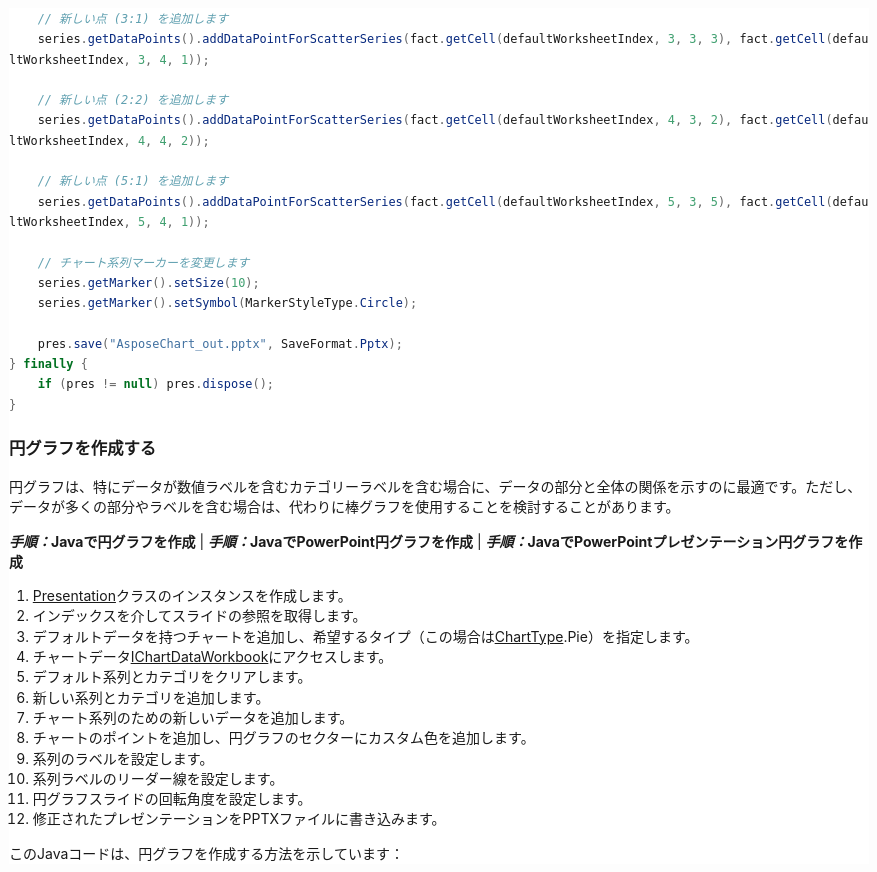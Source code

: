 ```java
    // 新しい点 (3:1) を追加します
    series.getDataPoints().addDataPointForScatterSeries(fact.getCell(defaultWorksheetIndex, 3, 3, 3), fact.getCell(defaultWorksheetIndex, 3, 4, 1));
    
    // 新しい点 (2:2) を追加します
    series.getDataPoints().addDataPointForScatterSeries(fact.getCell(defaultWorksheetIndex, 4, 3, 2), fact.getCell(defaultWorksheetIndex, 4, 4, 2));
    
    // 新しい点 (5:1) を追加します
    series.getDataPoints().addDataPointForScatterSeries(fact.getCell(defaultWorksheetIndex, 5, 3, 5), fact.getCell(defaultWorksheetIndex, 5, 4, 1));
    
    // チャート系列マーカーを変更します
    series.getMarker().setSize(10);
    series.getMarker().setSymbol(MarkerStyleType.Circle);
    
    pres.save("AsposeChart_out.pptx", SaveFormat.Pptx);
} finally {
    if (pres != null) pres.dispose();
}
```

### **円グラフを作成する**

円グラフは、特にデータが数値ラベルを含むカテゴリーラベルを含む場合に、データの部分と全体の関係を示すのに最適です。ただし、データが多くの部分やラベルを含む場合は、代わりに棒グラフを使用することを検討することがあります。

<a name="java-create-pie-chart" id="java-create-pie-chart"><strong><em>手順：</em>Javaで円グラフを作成</strong></a> |
<a name="java-create-powerpoint-pie-chart" id="java-create-powerpoint-pie-chart"><strong><em>手順：</em>JavaでPowerPoint円グラフを作成</strong></a> |
<a name="java-create-powerpoint-presentation-pie-chart" id="java-create-powerpoint-presentation-pie-chart"><strong><em>手順：</em>JavaでPowerPointプレゼンテーション円グラフを作成</strong></a>

1. [Presentation](https://reference.aspose.com/slides/androidjava/com.aspose.slides/Presentation)クラスのインスタンスを作成します。
2. インデックスを介してスライドの参照を取得します。
3. デフォルトデータを持つチャートを追加し、希望するタイプ（この場合は[ChartType](https://reference.aspose.com/slides/androidjava/com.aspose.slides/ChartType).Pie）を指定します。
4. チャートデータ[IChartDataWorkbook](https://reference.aspose.com/slides/androidjava/com.aspose.slides/IChartDataWorkbook)にアクセスします。
5. デフォルト系列とカテゴリをクリアします。
6. 新しい系列とカテゴリを追加します。
7. チャート系列のための新しいデータを追加します。
8. チャートのポイントを追加し、円グラフのセクターにカスタム色を追加します。
9. 系列のラベルを設定します。
10. 系列ラベルのリーダー線を設定します。
11. 円グラフスライドの回転角度を設定します。
12. 修正されたプレゼンテーションをPPTXファイルに書き込みます。

このJavaコードは、円グラフを作成する方法を示しています：
